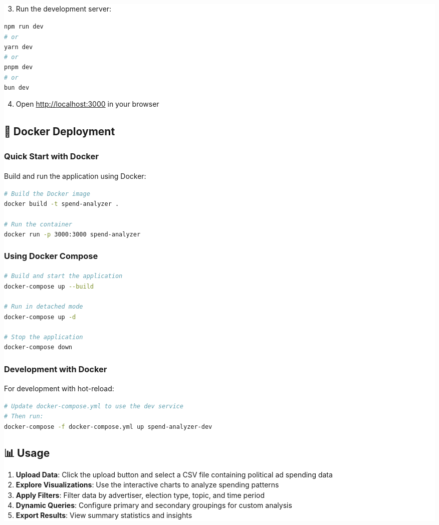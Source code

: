 3. Run the development server:

```bash
npm run dev
# or
yarn dev
# or
pnpm dev
# or
bun dev
```

4. Open [http://localhost:3000](http://localhost:3000) in your browser

## 🐳 Docker Deployment

### Quick Start with Docker

Build and run the application using Docker:

```bash
# Build the Docker image
docker build -t spend-analyzer .

# Run the container
docker run -p 3000:3000 spend-analyzer
```

### Using Docker Compose

```bash
# Build and start the application
docker-compose up --build

# Run in detached mode
docker-compose up -d

# Stop the application
docker-compose down
```

### Development with Docker

For development with hot-reload:

```bash
# Update docker-compose.yml to use the dev service
# Then run:
docker-compose -f docker-compose.yml up spend-analyzer-dev
```

## 📊 Usage

1. **Upload Data**: Click the upload button and select a CSV file containing political ad spending data
2. **Explore Visualizations**: Use the interactive charts to analyze spending patterns
3. **Apply Filters**: Filter data by advertiser, election type, topic, and time period
4. **Dynamic Queries**: Configure primary and secondary groupings for custom analysis
5. **Export Results**: View summary statistics and insights
